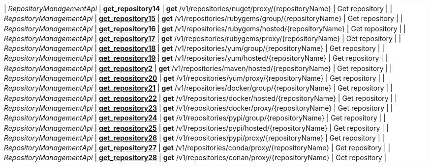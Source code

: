 | _RepositoryManagementApi_              | [**get_repository14**](docs/apis/tags/RepositoryManagementApi.md#get_repository14)                                           | **get** /v1/repositories/nuget/proxy/{repositoryName}                       | Get repository                                                                                                |
| _RepositoryManagementApi_              | [**get_repository15**](docs/apis/tags/RepositoryManagementApi.md#get_repository15)                                           | **get** /v1/repositories/rubygems/group/{repositoryName}                    | Get repository                                                                                                |
| _RepositoryManagementApi_              | [**get_repository16**](docs/apis/tags/RepositoryManagementApi.md#get_repository16)                                           | **get** /v1/repositories/rubygems/hosted/{repositoryName}                   | Get repository                                                                                                |
| _RepositoryManagementApi_              | [**get_repository17**](docs/apis/tags/RepositoryManagementApi.md#get_repository17)                                           | **get** /v1/repositories/rubygems/proxy/{repositoryName}                    | Get repository                                                                                                |
| _RepositoryManagementApi_              | [**get_repository18**](docs/apis/tags/RepositoryManagementApi.md#get_repository18)                                           | **get** /v1/repositories/yum/group/{repositoryName}                         | Get repository                                                                                                |
| _RepositoryManagementApi_              | [**get_repository19**](docs/apis/tags/RepositoryManagementApi.md#get_repository19)                                           | **get** /v1/repositories/yum/hosted/{repositoryName}                        | Get repository                                                                                                |
| _RepositoryManagementApi_              | [**get_repository2**](docs/apis/tags/RepositoryManagementApi.md#get_repository2)                                             | **get** /v1/repositories/maven/hosted/{repositoryName}                      | Get repository                                                                                                |
| _RepositoryManagementApi_              | [**get_repository20**](docs/apis/tags/RepositoryManagementApi.md#get_repository20)                                           | **get** /v1/repositories/yum/proxy/{repositoryName}                         | Get repository                                                                                                |
| _RepositoryManagementApi_              | [**get_repository21**](docs/apis/tags/RepositoryManagementApi.md#get_repository21)                                           | **get** /v1/repositories/docker/group/{repositoryName}                      | Get repository                                                                                                |
| _RepositoryManagementApi_              | [**get_repository22**](docs/apis/tags/RepositoryManagementApi.md#get_repository22)                                           | **get** /v1/repositories/docker/hosted/{repositoryName}                     | Get repository                                                                                                |
| _RepositoryManagementApi_              | [**get_repository23**](docs/apis/tags/RepositoryManagementApi.md#get_repository23)                                           | **get** /v1/repositories/docker/proxy/{repositoryName}                      | Get repository                                                                                                |
| _RepositoryManagementApi_              | [**get_repository24**](docs/apis/tags/RepositoryManagementApi.md#get_repository24)                                           | **get** /v1/repositories/pypi/group/{repositoryName}                        | Get repository                                                                                                |
| _RepositoryManagementApi_              | [**get_repository25**](docs/apis/tags/RepositoryManagementApi.md#get_repository25)                                           | **get** /v1/repositories/pypi/hosted/{repositoryName}                       | Get repository                                                                                                |
| _RepositoryManagementApi_              | [**get_repository26**](docs/apis/tags/RepositoryManagementApi.md#get_repository26)                                           | **get** /v1/repositories/pypi/proxy/{repositoryName}                        | Get repository                                                                                                |
| _RepositoryManagementApi_              | [**get_repository27**](docs/apis/tags/RepositoryManagementApi.md#get_repository27)                                           | **get** /v1/repositories/conda/proxy/{repositoryName}                       | Get repository                                                                                                |
| _RepositoryManagementApi_              | [**get_repository28**](docs/apis/tags/RepositoryManagementApi.md#get_repository28)                                           | **get** /v1/repositories/conan/proxy/{repositoryName}                       | Get repository                                                                                                |